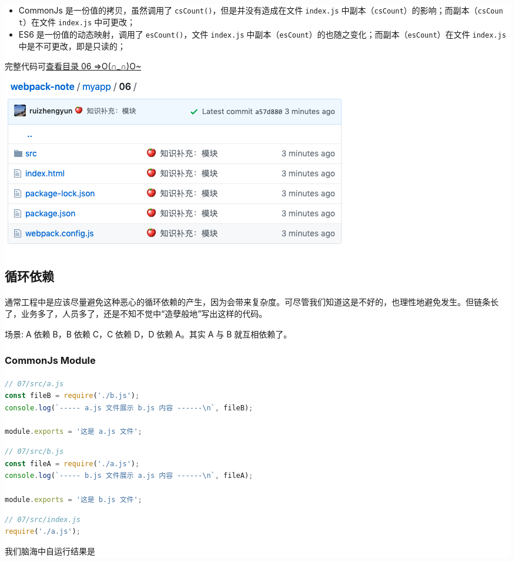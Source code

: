 - CommonJs 是一份值的拷贝，虽然调用了 `csCount()`，但是并没有造成在文件 `index.js` 中副本（`csCount`）的影响；而副本（`csCount`）在文件 `index.js` 中可更改；
- ES6 是一份值的动态映射，调用了 `esCount()`，文件 `index.js` 中副本（`esCount`）的也随之变化；而副本（`esCount`）在文件 `index.js` 中是不可更改，即是只读的；


完整代码可[查看目录 06 =>O(∩_∩)O~](https://github.com/ruizhengyun/webpack-note/tree/master/myapp/06)

![v6](./assets/v6.file.png)


## 循环依赖

通常工程中是应该尽量避免这种恶心的循环依赖的产生，因为会带来复杂度。可尽管我们知道这是不好的，也理性地避免发生。但链条长了，业务多了，人员多了，还是不知不觉中“造孽般地”写出这样的代码。

场景: A 依赖 B，B 依赖 C，C 依赖 D，D 依赖 A。其实 A 与 B 就互相依赖了。

### CommonJs Module

```js
// 07/src/a.js
const fileB = require('./b.js');
console.log(`----- a.js 文件展示 b.js 内容 ------\n`, fileB);

module.exports = '这是 a.js 文件';
```

```js
// 07/src/b.js
const fileA = require('./a.js');
console.log(`----- b.js 文件展示 a.js 内容 ------\n`, fileA);

module.exports = '这是 b.js 文件';
```

```js
// 07/src/index.js
require('./a.js');
```

我们脑海中自运行结果是
